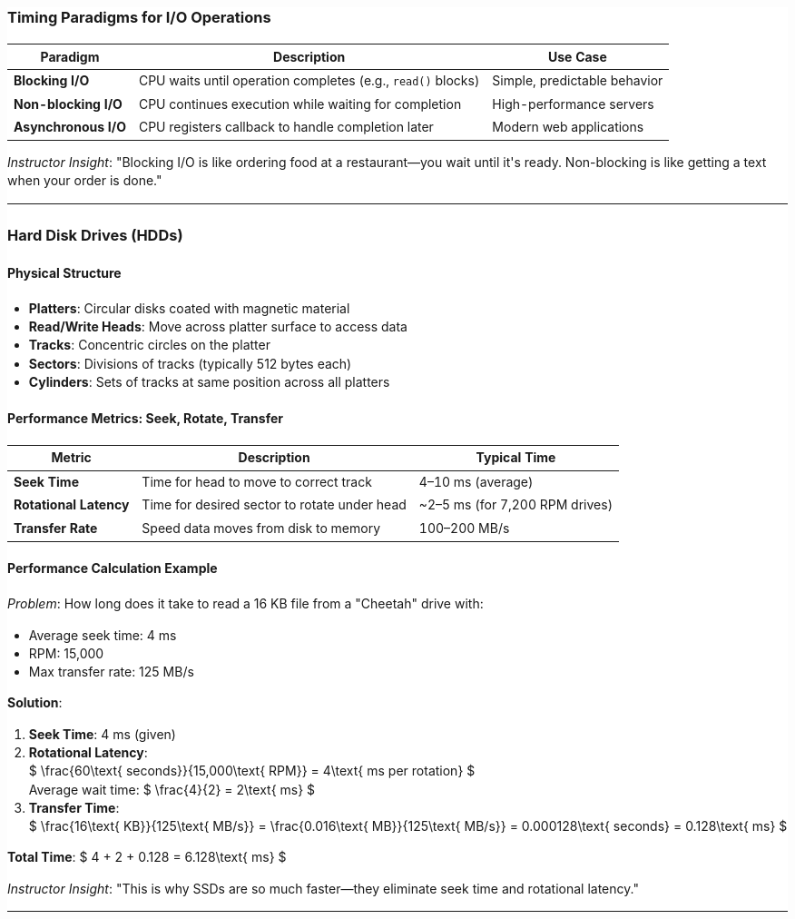
### Timing Paradigms for I/O Operations

| **Paradigm** | **Description** | **Use Case** |
|--------------|-----------------|--------------|
| **Blocking I/O** | CPU waits until operation completes (e.g., `read()` blocks) | Simple, predictable behavior |
| **Non-blocking I/O** | CPU continues execution while waiting for completion | High-performance servers |
| **Asynchronous I/O** | CPU registers callback to handle completion later | Modern web applications |

*Instructor Insight*: "Blocking I/O is like ordering food at a restaurant—you wait until it's ready. Non-blocking is like getting a text when your order is done."

---

### Hard Disk Drives (HDDs)

#### Physical Structure
- **Platters**: Circular disks coated with magnetic material
- **Read/Write Heads**: Move across platter surface to access data
- **Tracks**: Concentric circles on the platter
- **Sectors**: Divisions of tracks (typically 512 bytes each)
- **Cylinders**: Sets of tracks at same position across all platters

#### Performance Metrics: Seek, Rotate, Transfer

| **Metric** | **Description** | **Typical Time** |
|------------|-----------------|------------------|
| **Seek Time** | Time for head to move to correct track | 4–10 ms (average) |
| **Rotational Latency** | Time for desired sector to rotate under head | ~2–5 ms (for 7,200 RPM drives) |
| **Transfer Rate** | Speed data moves from disk to memory | 100–200 MB/s |

#### Performance Calculation Example
*Problem*: How long does it take to read a 16 KB file from a "Cheetah" drive with:
- Average seek time: 4 ms
- RPM: 15,000
- Max transfer rate: 125 MB/s

**Solution**:
1. **Seek Time**: 4 ms (given)
2. **Rotational Latency**:  
   $ \frac{60\text{ seconds}}{15,000\text{ RPM}} = 4\text{ ms per rotation} $  
   Average wait time: $ \frac{4}{2} = 2\text{ ms} $
3. **Transfer Time**:  
   $ \frac{16\text{ KB}}{125\text{ MB/s}} = \frac{0.016\text{ MB}}{125\text{ MB/s}} = 0.000128\text{ seconds} = 0.128\text{ ms} $

**Total Time**: $ 4 + 2 + 0.128 = 6.128\text{ ms} $

*Instructor Insight*: "This is why SSDs are so much faster—they eliminate seek time and rotational latency."

---